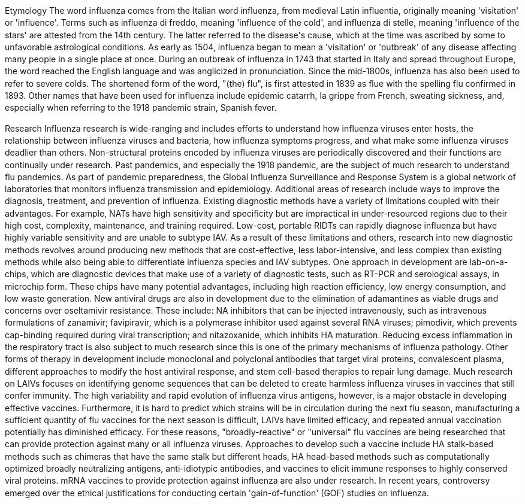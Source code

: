 Etymology
The word influenza comes from the Italian word influenza, from medieval Latin influentia, originally meaning 'visitation' or 'influence'. Terms such as influenza di freddo, meaning 'influence of the cold', and influenza di stelle, meaning 'influence of the stars' are attested from the 14th century. The latter referred to the disease's cause, which at the time was ascribed by some to unfavorable astrological conditions. As early as 1504, influenza began to mean a 'visitation' or 'outbreak' of any disease affecting many people in a single place at once. During an outbreak of influenza in 1743 that started in Italy and spread throughout Europe, the word reached the English language and was anglicized in pronunciation. Since the mid-1800s, influenza has also been used to refer to severe colds. The shortened form of the word, "(the) flu", is first attested in 1839 as flue with the spelling flu confirmed in 1893. Other names that have been used for influenza include epidemic catarrh, la grippe from French, sweating sickness, and, especially when referring to the 1918 pandemic strain, Spanish fever.

Research
Influenza research is wide-ranging and includes efforts to understand how influenza viruses enter hosts, the relationship between influenza viruses and bacteria, how influenza symptoms progress, and what make some influenza viruses deadlier than others. Non-structural proteins encoded by influenza viruses are periodically discovered and their functions are continually under research. Past pandemics, and especially the 1918 pandemic, are the subject of much research to understand flu pandemics. As part of pandemic preparedness, the Global Influenza Surveillance and Response System is a global network of laboratories that monitors influenza transmission and epidemiology. Additional areas of research include ways to improve the diagnosis, treatment, and prevention of influenza.
Existing diagnostic methods have a variety of limitations coupled with their advantages. For example, NATs have high sensitivity and specificity but are impractical in under-resourced regions due to their high cost, complexity, maintenance, and training required. Low-cost, portable RIDTs can rapidly diagnose influenza but have highly variable sensitivity and are unable to subtype IAV. As a result of these limitations and others, research into new diagnostic methods revolves around producing new methods that are cost-effective, less labor-intensive, and less complex than existing methods while also being able to differentiate influenza species and IAV subtypes. One approach in development are lab-on-a-chips, which are diagnostic devices that make use of a variety of diagnostic tests, such as RT-PCR and serological assays, in microchip form. These chips have many potential advantages, including high reaction efficiency, low energy consumption, and low waste generation. New antiviral drugs are also in development due to the elimination of adamantines as viable drugs and concerns over oseltamivir resistance. These include: NA inhibitors that can be injected intravenously, such as intravenous formulations of zanamivir; favipiravir, which is a polymerase inhibitor used against several RNA viruses; pimodivir, which prevents cap-binding required during viral transcription; and nitazoxanide, which inhibits HA maturation. Reducing excess inflammation in the respiratory tract is also subject to much research since this is one of the primary mechanisms of influenza pathology. Other forms of therapy in development include monoclonal and polyclonal antibodies that target viral proteins, convalescent plasma, different approaches to modify the host antiviral response, and stem cell-based therapies to repair lung damage. Much research on LAIVs focuses on identifying genome sequences that can be deleted to create harmless influenza viruses in vaccines that still confer immunity. The high variability and rapid evolution of influenza virus antigens, however, is a major obstacle in developing effective vaccines. Furthermore, it is hard to predict which strains will be in circulation during the next flu season, manufacturing a sufficient quantity of flu vaccines for the next season is difficult, LAIVs have limited efficacy, and repeated annual vaccination potentially has diminished efficacy. For these reasons, "broadly-reactive" or "universal" flu vaccines are being researched that can provide protection against many or all influenza viruses. Approaches to develop such a vaccine include HA stalk-based methods such as chimeras that have the same stalk but different heads, HA head-based methods such as computationally optimized broadly neutralizing antigens, anti-idiotypic antibodies, and vaccines to elicit immune responses to highly conserved viral proteins. mRNA vaccines to provide protection against influenza are also under research. In recent years, controversy emerged over the ethical justifications for conducting certain 'gain-of-function' (GOF) studies on influenza.
